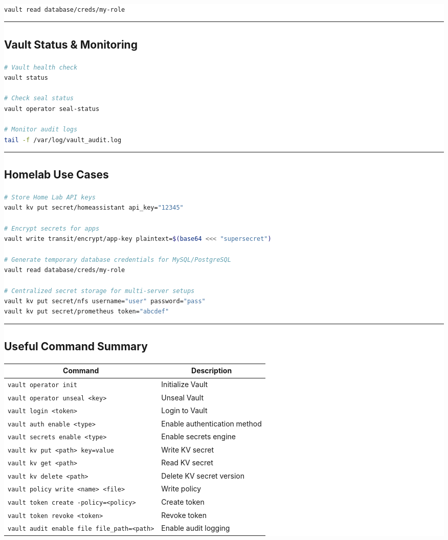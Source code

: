 ```bash
vault read database/creds/my-role
```

---

## Vault Status & Monitoring

```bash
# Vault health check
vault status

# Check seal status
vault operator seal-status

# Monitor audit logs
tail -f /var/log/vault_audit.log
```

---

## Homelab Use Cases

```bash
# Store Home Lab API keys
vault kv put secret/homeassistant api_key="12345"

# Encrypt secrets for apps
vault write transit/encrypt/app-key plaintext=$(base64 <<< "supersecret")

# Generate temporary database credentials for MySQL/PostgreSQL
vault read database/creds/my-role

# Centralized secret storage for multi-server setups
vault kv put secret/nfs username="user" password="pass"
vault kv put secret/prometheus token="abcdef"
```

---

## Useful Command Summary

| Command                                    | Description                  |
| ------------------------------------------ | ---------------------------- |
| `vault operator init`                      | Initialize Vault             |
| `vault operator unseal <key>`              | Unseal Vault                 |
| `vault login <token>`                      | Login to Vault               |
| `vault auth enable <type>`                 | Enable authentication method |
| `vault secrets enable <type>`              | Enable secrets engine        |
| `vault kv put <path> key=value`            | Write KV secret              |
| `vault kv get <path>`                      | Read KV secret               |
| `vault kv delete <path>`                   | Delete KV secret version     |
| `vault policy write <name> <file>`         | Write policy                 |
| `vault token create -policy=<policy>`      | Create token                 |
| `vault token revoke <token>`               | Revoke token                 |
| `vault audit enable file file_path=<path>` | Enable audit logging         |
